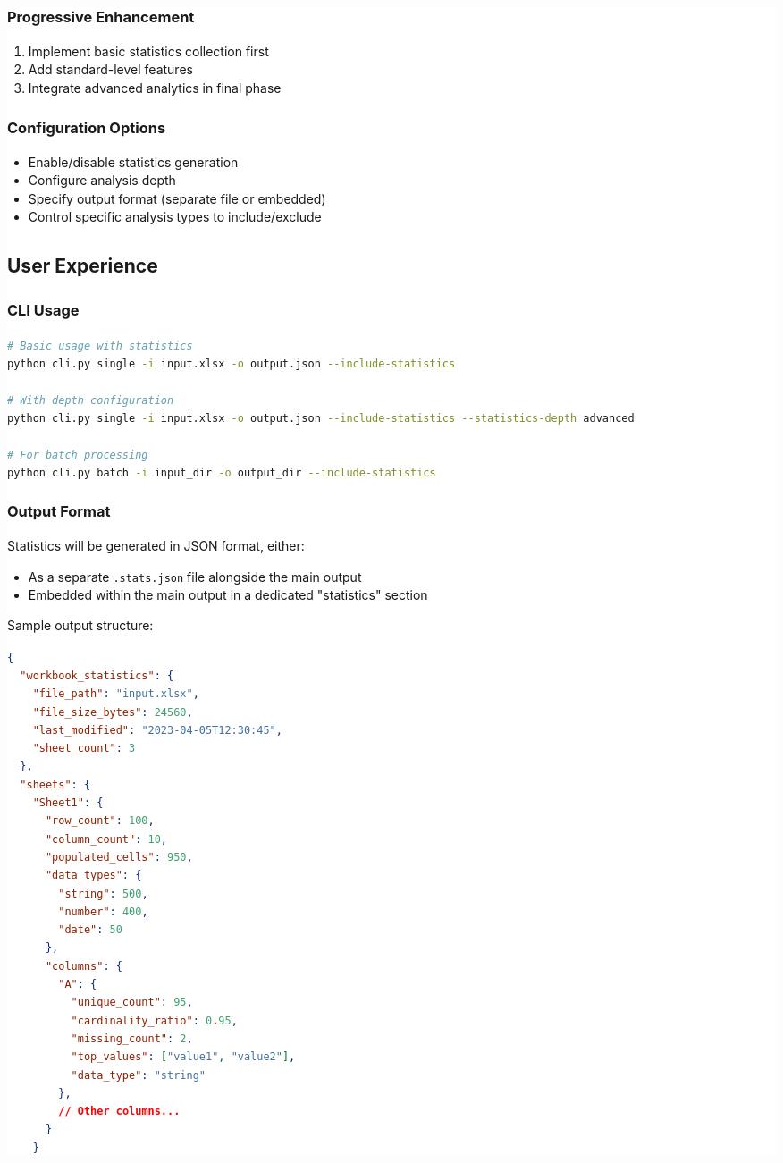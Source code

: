 ### Progressive Enhancement

1. Implement basic statistics collection first
2. Add standard-level features
3. Integrate advanced analytics in final phase

### Configuration Options

- Enable/disable statistics generation
- Configure analysis depth
- Specify output format (separate file or embedded)
- Control specific analysis types to include/exclude

## User Experience

### CLI Usage

```bash
# Basic usage with statistics
python cli.py single -i input.xlsx -o output.json --include-statistics

# With depth configuration
python cli.py single -i input.xlsx -o output.json --include-statistics --statistics-depth advanced

# For batch processing
python cli.py batch -i input_dir -o output_dir --include-statistics
```

### Output Format

Statistics will be generated in JSON format, either:
- As a separate `.stats.json` file alongside the main output
- Embedded within the main output in a dedicated "statistics" section

Sample output structure:

```json
{
  "workbook_statistics": {
    "file_path": "input.xlsx",
    "file_size_bytes": 24560,
    "last_modified": "2023-04-05T12:30:45",
    "sheet_count": 3
  },
  "sheets": {
    "Sheet1": {
      "row_count": 100,
      "column_count": 10,
      "populated_cells": 950,
      "data_types": {
        "string": 500,
        "number": 400,
        "date": 50
      },
      "columns": {
        "A": {
          "unique_count": 95,
          "cardinality_ratio": 0.95,
          "missing_count": 2,
          "top_values": ["value1", "value2"],
          "data_type": "string"
        },
        // Other columns...
      }
    }
```